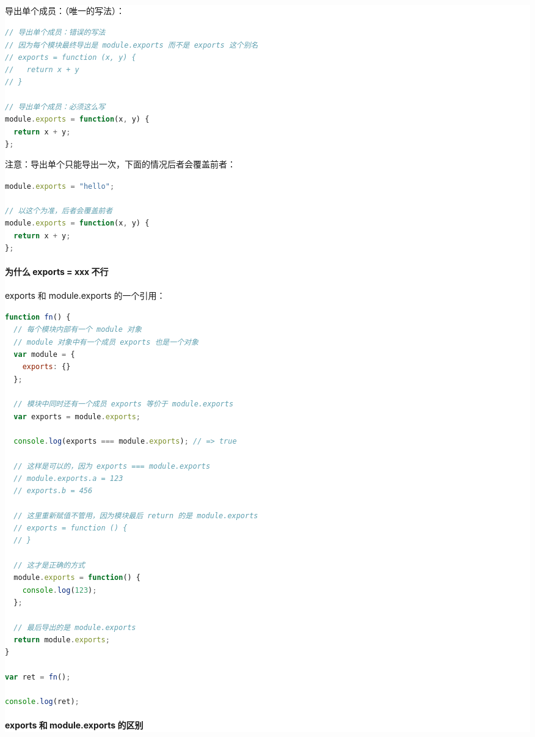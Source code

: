 导出单个成员：（唯一的写法）：
```js
// 导出单个成员：错误的写法
// 因为每个模块最终导出是 module.exports 而不是 exports 这个别名
// exports = function (x, y) {
//   return x + y
// }

// 导出单个成员：必须这么写
module.exports = function(x, y) {
  return x + y;
};
```
注意：导出单个只能导出一次，下面的情况后者会覆盖前者：
```js
module.exports = "hello";

// 以这个为准，后者会覆盖前者
module.exports = function(x, y) {
  return x + y;
};
```
#### 为什么 exports = xxx 不行

exports 和 module.exports 的一个引用：
```js
function fn() {
  // 每个模块内部有一个 module 对象
  // module 对象中有一个成员 exports 也是一个对象
  var module = {
    exports: {}
  };

  // 模块中同时还有一个成员 exports 等价于 module.exports
  var exports = module.exports;

  console.log(exports === module.exports); // => true

  // 这样是可以的，因为 exports === module.exports
  // module.exports.a = 123
  // exports.b = 456

  // 这里重新赋值不管用，因为模块最后 return 的是 module.exports
  // exports = function () {
  // }

  // 这才是正确的方式
  module.exports = function() {
    console.log(123);
  };

  // 最后导出的是 module.exports
  return module.exports;
}

var ret = fn();

console.log(ret);
```
#### exports 和 module.exports 的区别
